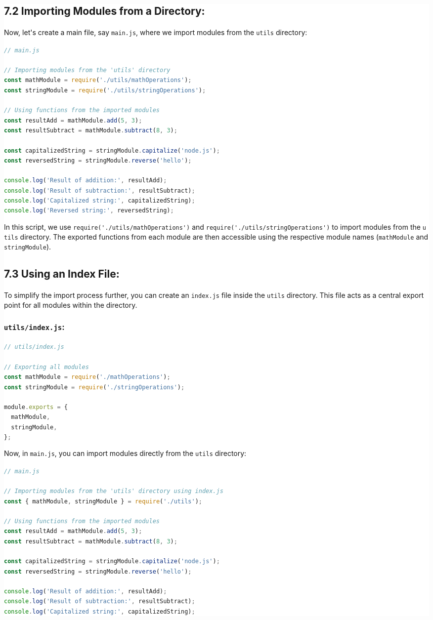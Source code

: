## 7.2 Importing Modules from a Directory:

Now, let's create a main file, say `main.js`, where we import modules from the `utils` directory:

```javascript
// main.js

// Importing modules from the 'utils' directory
const mathModule = require('./utils/mathOperations');
const stringModule = require('./utils/stringOperations');

// Using functions from the imported modules
const resultAdd = mathModule.add(5, 3);
const resultSubtract = mathModule.subtract(8, 3);

const capitalizedString = stringModule.capitalize('node.js');
const reversedString = stringModule.reverse('hello');

console.log('Result of addition:', resultAdd);
console.log('Result of subtraction:', resultSubtract);
console.log('Capitalized string:', capitalizedString);
console.log('Reversed string:', reversedString);
```

In this script, we use `require('./utils/mathOperations')` and `require('./utils/stringOperations')` to import modules from the `utils` directory. The exported functions from each module are then accessible using the respective module names (`mathModule` and `stringModule`).

## 7.3 Using an Index File:

To simplify the import process further, you can create an `index.js` file inside the `utils` directory. This file acts as a central export point for all modules within the directory.

### `utils/index.js`:

```javascript
// utils/index.js

// Exporting all modules
const mathModule = require('./mathOperations');
const stringModule = require('./stringOperations');

module.exports = {
  mathModule,
  stringModule,
};
```

Now, in `main.js`, you can import modules directly from the `utils` directory:

```javascript
// main.js

// Importing modules from the 'utils' directory using index.js
const { mathModule, stringModule } = require('./utils');

// Using functions from the imported modules
const resultAdd = mathModule.add(5, 3);
const resultSubtract = mathModule.subtract(8, 3);

const capitalizedString = stringModule.capitalize('node.js');
const reversedString = stringModule.reverse('hello');

console.log('Result of addition:', resultAdd);
console.log('Result of subtraction:', resultSubtract);
console.log('Capitalized string:', capitalizedString);
```